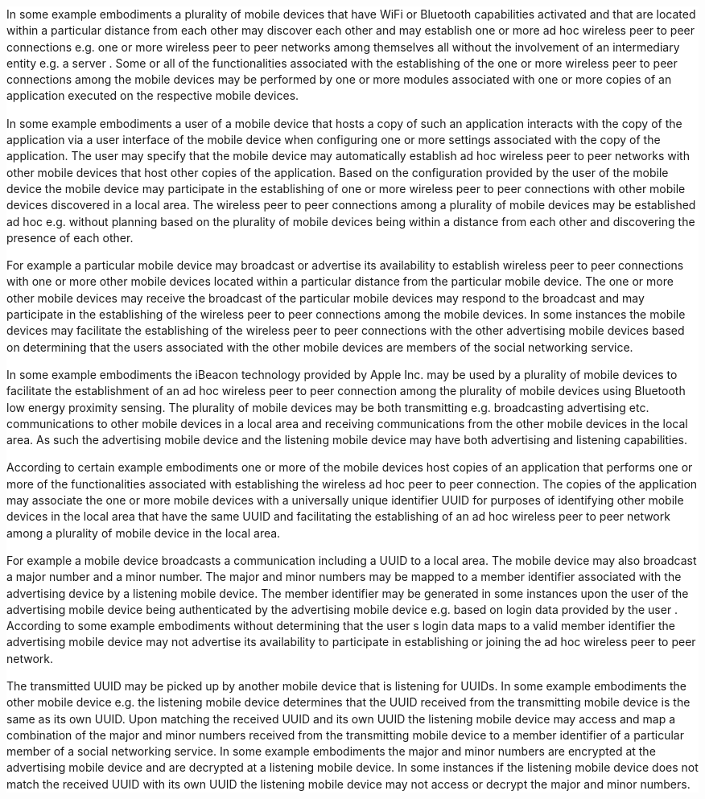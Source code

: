 In some example embodiments a plurality of mobile devices that have WiFi or Bluetooth capabilities activated and that are located within a particular distance from each other may discover each other and may establish one or more ad hoc wireless peer to peer connections e.g. one or more wireless peer to peer networks among themselves all without the involvement of an intermediary entity e.g. a server . Some or all of the functionalities associated with the establishing of the one or more wireless peer to peer connections among the mobile devices may be performed by one or more modules associated with one or more copies of an application executed on the respective mobile devices.

In some example embodiments a user of a mobile device that hosts a copy of such an application interacts with the copy of the application via a user interface of the mobile device when configuring one or more settings associated with the copy of the application. The user may specify that the mobile device may automatically establish ad hoc wireless peer to peer networks with other mobile devices that host other copies of the application. Based on the configuration provided by the user of the mobile device the mobile device may participate in the establishing of one or more wireless peer to peer connections with other mobile devices discovered in a local area. The wireless peer to peer connections among a plurality of mobile devices may be established ad hoc e.g. without planning based on the plurality of mobile devices being within a distance from each other and discovering the presence of each other.

For example a particular mobile device may broadcast or advertise its availability to establish wireless peer to peer connections with one or more other mobile devices located within a particular distance from the particular mobile device. The one or more other mobile devices may receive the broadcast of the particular mobile devices may respond to the broadcast and may participate in the establishing of the wireless peer to peer connections among the mobile devices. In some instances the mobile devices may facilitate the establishing of the wireless peer to peer connections with the other advertising mobile devices based on determining that the users associated with the other mobile devices are members of the social networking service.

In some example embodiments the iBeacon technology provided by Apple Inc. may be used by a plurality of mobile devices to facilitate the establishment of an ad hoc wireless peer to peer connection among the plurality of mobile devices using Bluetooth low energy proximity sensing. The plurality of mobile devices may be both transmitting e.g. broadcasting advertising etc. communications to other mobile devices in a local area and receiving communications from the other mobile devices in the local area. As such the advertising mobile device and the listening mobile device may have both advertising and listening capabilities.

According to certain example embodiments one or more of the mobile devices host copies of an application that performs one or more of the functionalities associated with establishing the wireless ad hoc peer to peer connection. The copies of the application may associate the one or more mobile devices with a universally unique identifier UUID for purposes of identifying other mobile devices in the local area that have the same UUID and facilitating the establishing of an ad hoc wireless peer to peer network among a plurality of mobile device in the local area.

For example a mobile device broadcasts a communication including a UUID to a local area. The mobile device may also broadcast a major number and a minor number. The major and minor numbers may be mapped to a member identifier associated with the advertising device by a listening mobile device. The member identifier may be generated in some instances upon the user of the advertising mobile device being authenticated by the advertising mobile device e.g. based on login data provided by the user . According to some example embodiments without determining that the user s login data maps to a valid member identifier the advertising mobile device may not advertise its availability to participate in establishing or joining the ad hoc wireless peer to peer network.

The transmitted UUID may be picked up by another mobile device that is listening for UUIDs. In some example embodiments the other mobile device e.g. the listening mobile device determines that the UUID received from the transmitting mobile device is the same as its own UUID. Upon matching the received UUID and its own UUID the listening mobile device may access and map a combination of the major and minor numbers received from the transmitting mobile device to a member identifier of a particular member of a social networking service. In some example embodiments the major and minor numbers are encrypted at the advertising mobile device and are decrypted at a listening mobile device. In some instances if the listening mobile device does not match the received UUID with its own UUID the listening mobile device may not access or decrypt the major and minor numbers.
